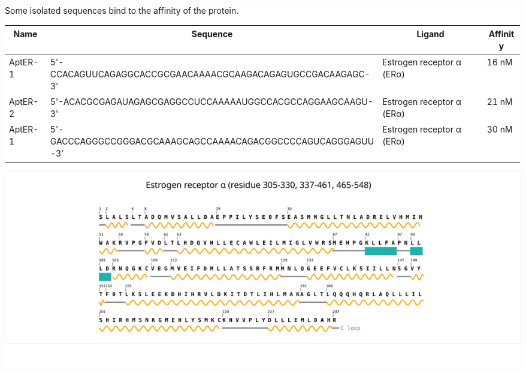   </table>

<p>Some isolated sequences bind to the affinity of the protein.</p>
<table class="table table-bordered" style="table-layout:fixed;width:auto;margin-left:auto;margin-right:auto;" >
  <thead>
      <tr>
        <th onclick="sortTable(0)">Name</th>
        <th onclick="sortTable(1)">Sequence</th>
        <th onclick="sortTable(2)">Ligand</th>
        <th onclick="sortTable(3)">Affinity</th>
      </tr>
  </thead>
    <tbody>
      <tr>
      <td name="td0">AptER-1</td>
      <td name="td1">5'-CCACAGUUCAGAGGCACCGCGAACAAAACGCAAGACAGAGUGCCGACAAGAGC-3'</td>
      <td name="td2">Estrogen receptor α (ERα)</td>
      <td name="td3">16 nM</td>
    </tr>
     <tr>
      <td name="td0">AptER-2</td>
      <td name="td1">5'-ACACGCGAGAUAGAGCGAGGCCUCCAAAAAUGGCCACGCCAGGAAGCAAGU-3'</td>
      <td name="td2">Estrogen receptor α (ERα)</td>
      <td name="td3">21 nM</td>
    </tr>
     <tr>
      <td name="td0">AptER-1</td>
      <td name="td1">5'-GACCCAGGGCCGGGACGCAAAGCAGCCAAAACAGACGGCCCCAGUCAGGGAGUU-3'</td>
      <td name="td2">Estrogen receptor α (ERα)</td>
      <td name="td3">30 nM</td>
    </tr>
	</tbody>
  </table>
<div style="display: flex; justify-content: center;"></div>
<img src="/images/SELEX_ligand/ER_SELEX_ligand.svg" alt="drawing" style="width:1000px;border:solid 1px #efefef;display:block;margin:0 auto;border-radius:0;" class="img-responsive">
<div style="display: flex; justify-content: center;"></div>
<br>
<br>
